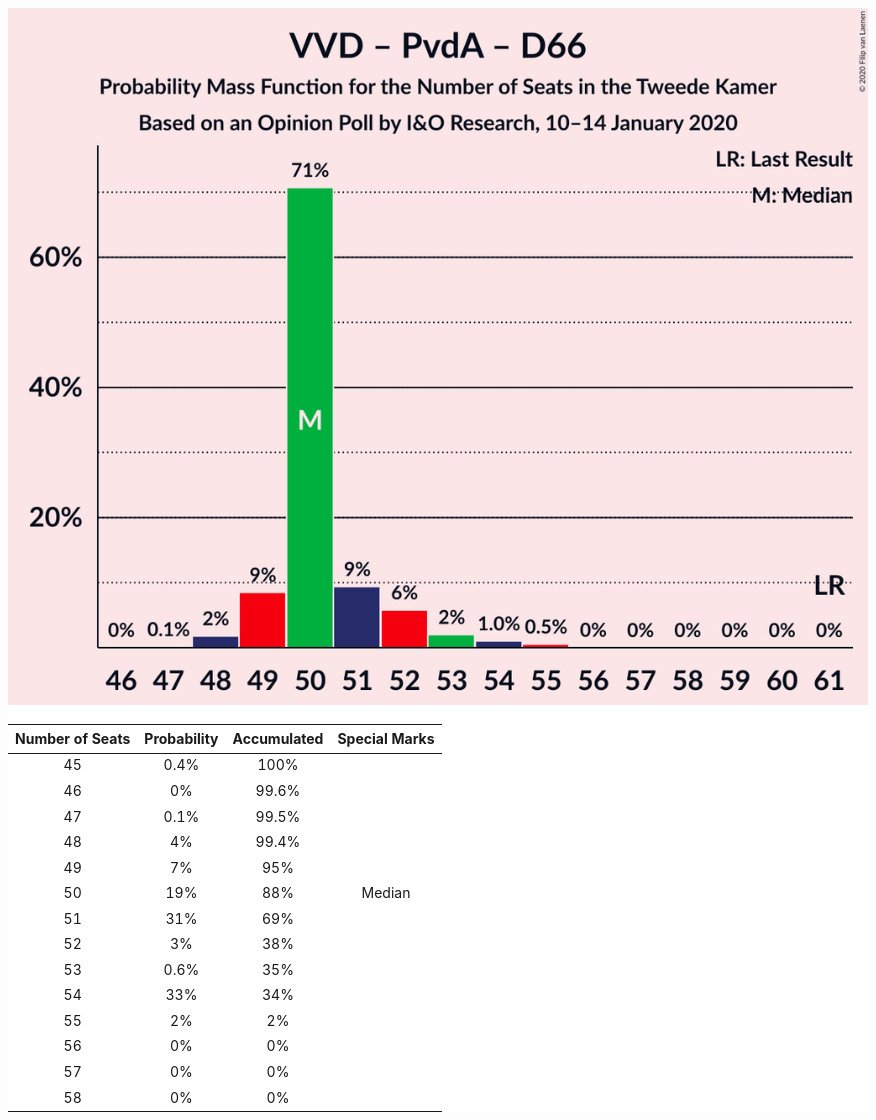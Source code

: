 ![Graph with seats probability mass function not yet produced](2020-01-14-IOResearch-coalitions-seats-pmf-vvd–pvda–d66.png "Seats Probability Mass Function")

| Number of Seats | Probability | Accumulated | Special Marks |
|:---------------:|:-----------:|:-----------:|:-------------:|
| 45 | 0.4% | 100% |  |
| 46 | 0% | 99.6% |  |
| 47 | 0.1% | 99.5% |  |
| 48 | 4% | 99.4% |  |
| 49 | 7% | 95% |  |
| 50 | 19% | 88% | Median |
| 51 | 31% | 69% |  |
| 52 | 3% | 38% |  |
| 53 | 0.6% | 35% |  |
| 54 | 33% | 34% |  |
| 55 | 2% | 2% |  |
| 56 | 0% | 0% |  |
| 57 | 0% | 0% |  |
| 58 | 0% | 0% |  |